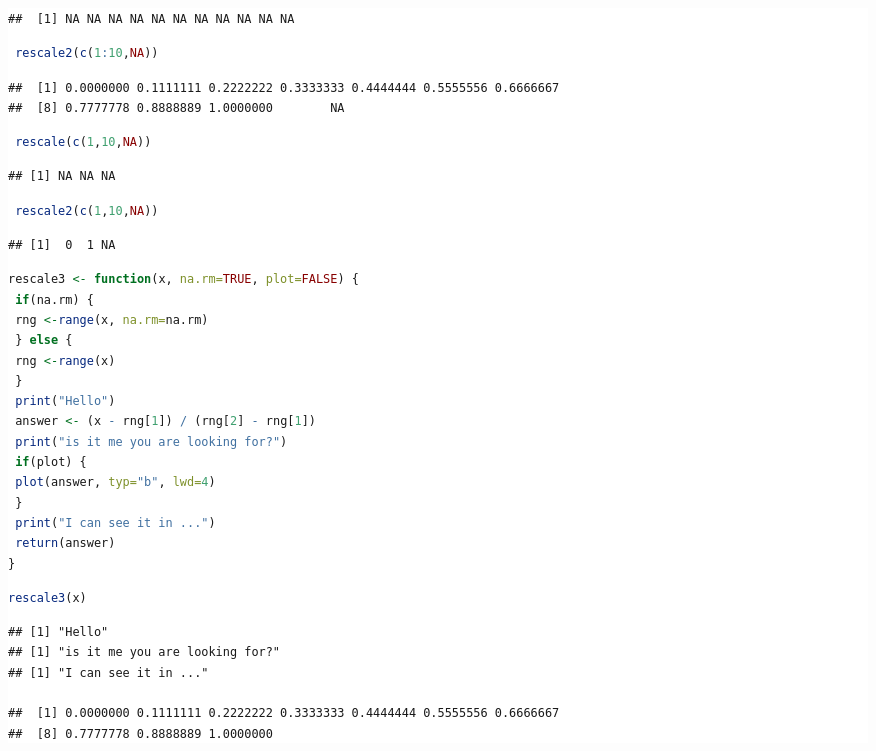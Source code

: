    ##  [1] NA NA NA NA NA NA NA NA NA NA NA

``` r
 rescale2(c(1:10,NA))
```

    ##  [1] 0.0000000 0.1111111 0.2222222 0.3333333 0.4444444 0.5555556 0.6666667
    ##  [8] 0.7777778 0.8888889 1.0000000        NA

``` r
 rescale(c(1,10,NA))
```

    ## [1] NA NA NA

``` r
 rescale2(c(1,10,NA))
```

    ## [1]  0  1 NA

``` r
rescale3 <- function(x, na.rm=TRUE, plot=FALSE) {
 if(na.rm) {
 rng <-range(x, na.rm=na.rm)
 } else {
 rng <-range(x)
 }
 print("Hello")
 answer <- (x - rng[1]) / (rng[2] - rng[1])
 print("is it me you are looking for?")
 if(plot) {
 plot(answer, typ="b", lwd=4)
 }
 print("I can see it in ...")
 return(answer)
}
```

``` r
rescale3(x)
```

    ## [1] "Hello"
    ## [1] "is it me you are looking for?"
    ## [1] "I can see it in ..."

    ##  [1] 0.0000000 0.1111111 0.2222222 0.3333333 0.4444444 0.5555556 0.6666667
    ##  [8] 0.7777778 0.8888889 1.0000000
